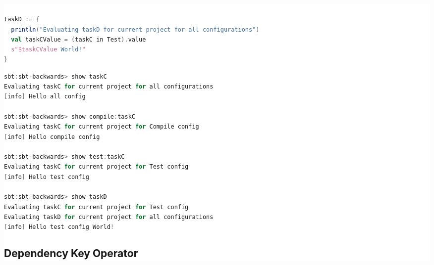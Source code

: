 ```scala

taskD := {
  println("Evaluating taskD for current project for all configurations")
  val taskCValue = (taskC in Test).value
  s"$taskCValue World!"
}
```

```scala
sbt:sbt-backwards> show taskC
Evaluating taskC for current project for all configurations
[info] Hello all config

sbt:sbt-backwards> show compile:taskC
Evaluating taskC for current project for Compile config
[info] Hello compile config

sbt:sbt-backwards> show test:taskC
Evaluating taskC for current project for Test config
[info] Hello test config

sbt:sbt-backwards> show taskD
Evaluating taskC for current project for Test config
Evaluating taskD for current project for all configurations
[info] Hello test config World!
```

## Dependency Key Operator